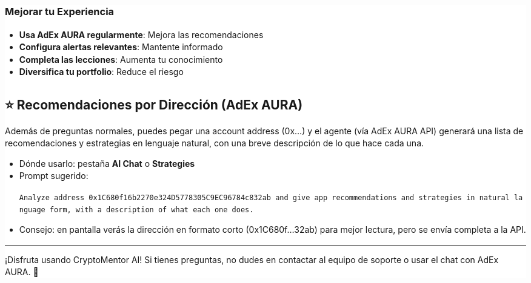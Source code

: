 ### Mejorar tu Experiencia
- **Usa AdEx AURA regularmente**: Mejora las recomendaciones
- **Configura alertas relevantes**: Mantente informado
- **Completa las lecciones**: Aumenta tu conocimiento
- **Diversifica tu portfolio**: Reduce el riesgo

## ⭐ Recomendaciones por Dirección (AdEx AURA)

Además de preguntas normales, puedes pegar una account address (0x…) y el agente (vía AdEx AURA API) generará una lista de recomendaciones y estrategias en lenguaje natural, con una breve descripción de lo que hace cada una.

- Dónde usarlo: pestaña **AI Chat** o **Strategies**
- Prompt sugerido:
  ```text
  Analyze address 0x1C680f16b2270e324D5778305C9EC96784c832ab and give app recommendations and strategies in natural language form, with a description of what each one does.
  ```
- Consejo: en pantalla verás la dirección en formato corto (0x1C680f…32ab) para mejor lectura, pero se envía completa a la API.

---

¡Disfruta usando CryptoMentor AI! Si tienes preguntas, no dudes en contactar al equipo de soporte o usar el chat con AdEx AURA. 🚀
